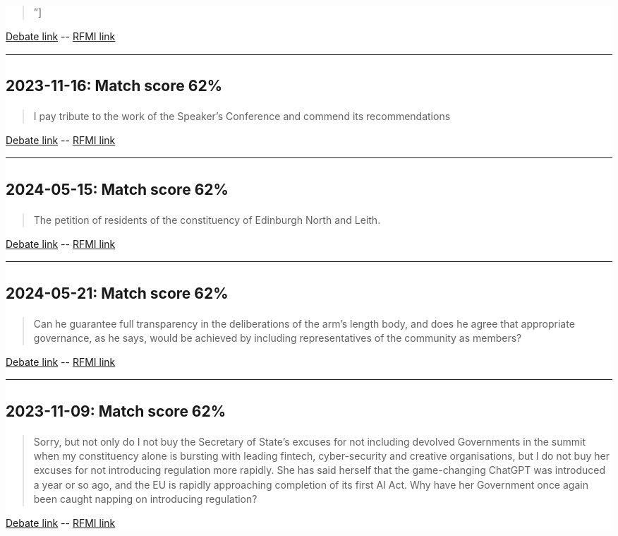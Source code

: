 >”]

[Debate link](https://www.theyworkforyou.com/debates/?id=2023-12-14a.1016.5)  --  [RFMI link](https://www.theyworkforyou.com/mp/25336/register)


---



## 2023-11-16: Match score 62%

>I pay tribute to the work of the Speaker’s Conference and commend its recommendations

[Debate link](https://www.theyworkforyou.com/debates/?id=2023-11-16a.811.1)  --  [RFMI link](https://www.theyworkforyou.com/mp/25336/register)


---



## 2024-05-15: Match score 62%

>The petition of residents of the constituency of Edinburgh North and Leith.

[Debate link](https://www.theyworkforyou.com/debates/?id=2024-05-15c.394.8)  --  [RFMI link](https://www.theyworkforyou.com/mp/25336/register)


---



## 2024-05-21: Match score 62%

>Can he guarantee full transparency in the deliberations of the arm’s length body, and does he agree that appropriate governance, as he says, would be achieved by including representatives of the community as members?

[Debate link](https://www.theyworkforyou.com/debates/?id=2024-05-21a.778.2)  --  [RFMI link](https://www.theyworkforyou.com/mp/25336/register)


---



## 2023-11-09: Match score 62%

>Sorry, but not only do I not buy the Secretary of State’s excuses for not including devolved Governments in the summit when my constituency alone is bursting with leading fintech, cyber-security and creative organisations, but I do not buy her excuses for not introducing regulation more rapidly. She has said herself that the game-changing ChatGPT was introduced a year or so ago, and the EU is rapidly approaching completion of its first AI Act. Why have her Government once again been caught napping on introducing regulation?

[Debate link](https://www.theyworkforyou.com/debates/?id=2023-11-09b.277.1)  --  [RFMI link](https://www.theyworkforyou.com/mp/25336/register)
